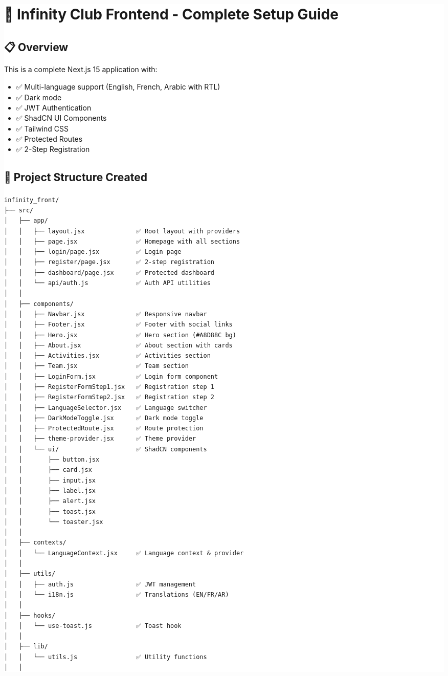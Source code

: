 # 🚀 Infinity Club Frontend - Complete Setup Guide

## 📋 Overview

This is a complete Next.js 15 application with:
- ✅ Multi-language support (English, French, Arabic with RTL)
- ✅ Dark mode
- ✅ JWT Authentication
- ✅ ShadCN UI Components
- ✅ Tailwind CSS
- ✅ Protected Routes
- ✅ 2-Step Registration

## 📁 Project Structure Created

```
infinity_front/
├── src/
│   ├── app/
│   │   ├── layout.jsx              ✅ Root layout with providers
│   │   ├── page.jsx                ✅ Homepage with all sections
│   │   ├── login/page.jsx          ✅ Login page
│   │   ├── register/page.jsx       ✅ 2-step registration
│   │   ├── dashboard/page.jsx      ✅ Protected dashboard
│   │   └── api/auth.js             ✅ Auth API utilities
│   │
│   ├── components/
│   │   ├── Navbar.jsx              ✅ Responsive navbar
│   │   ├── Footer.jsx              ✅ Footer with social links
│   │   ├── Hero.jsx                ✅ Hero section (#A8D88C bg)
│   │   ├── About.jsx               ✅ About section with cards
│   │   ├── Activities.jsx          ✅ Activities section
│   │   ├── Team.jsx                ✅ Team section
│   │   ├── LoginForm.jsx           ✅ Login form component
│   │   ├── RegisterFormStep1.jsx   ✅ Registration step 1
│   │   ├── RegisterFormStep2.jsx   ✅ Registration step 2
│   │   ├── LanguageSelector.jsx    ✅ Language switcher
│   │   ├── DarkModeToggle.jsx      ✅ Dark mode toggle
│   │   ├── ProtectedRoute.jsx      ✅ Route protection
│   │   ├── theme-provider.jsx      ✅ Theme provider
│   │   └── ui/                     ✅ ShadCN components
│   │       ├── button.jsx
│   │       ├── card.jsx
│   │       ├── input.jsx
│   │       ├── label.jsx
│   │       ├── alert.jsx
│   │       ├── toast.jsx
│   │       └── toaster.jsx
│   │
│   ├── contexts/
│   │   └── LanguageContext.jsx     ✅ Language context & provider
│   │
│   ├── utils/
│   │   ├── auth.js                 ✅ JWT management
│   │   └── i18n.js                 ✅ Translations (EN/FR/AR)
│   │
│   ├── hooks/
│   │   └── use-toast.js            ✅ Toast hook
│   │
│   ├── lib/
│   │   └── utils.js                ✅ Utility functions
│   │
```